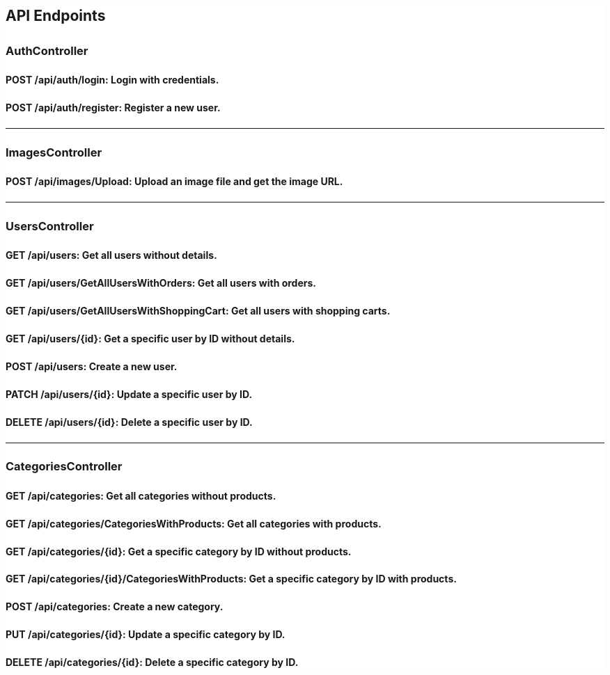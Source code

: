 
## API Endpoints


### AuthController
#### POST /api/auth/login: Login with credentials.
#### POST /api/auth/register: Register a new user.

<hr/>

### ImagesController
#### POST /api/images/Upload: Upload an image file and get the image URL.

<hr/>

### UsersController
#### GET /api/users: Get all users without details.
#### GET /api/users/GetAllUsersWithOrders: Get all users with orders.
#### GET /api/users/GetAllUsersWithShoppingCart: Get all users with shopping carts.
#### GET /api/users/{id}: Get a specific user by ID without details.
#### POST /api/users: Create a new user.
#### PATCH /api/users/{id}: Update a specific user by ID.
#### DELETE /api/users/{id}: Delete a specific user by ID.

<hr/>

### CategoriesController
#### GET /api/categories: Get all categories without products.
#### GET /api/categories/CategoriesWithProducts: Get all categories with products.
#### GET /api/categories/{id}: Get a specific category by ID without products.
#### GET /api/categories/{id}/CategoriesWithProducts: Get a specific category by ID with products.
#### POST /api/categories: Create a new category.
#### PUT /api/categories/{id}: Update a specific category by ID.
#### DELETE /api/categories/{id}: Delete a specific category by ID.
